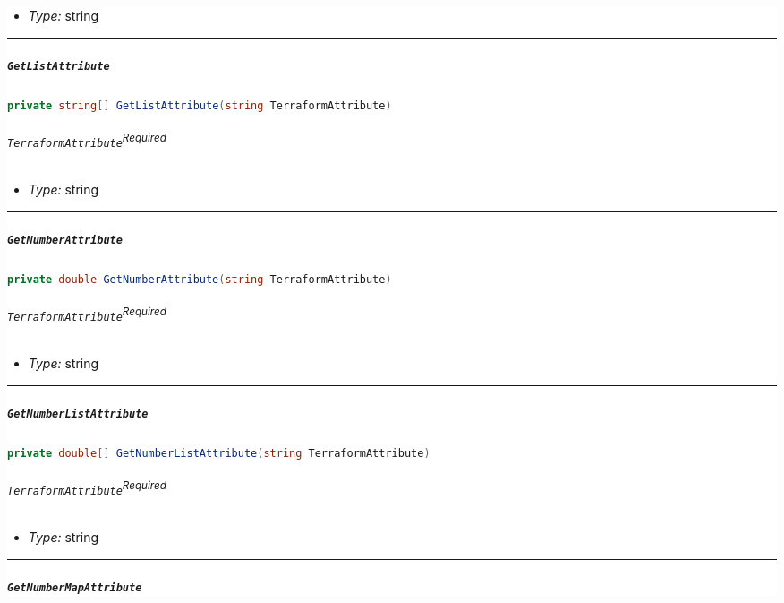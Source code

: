 - *Type:* string

---

##### `GetListAttribute` <a name="GetListAttribute" id="@cdktf/provider-datadog.dataDatadogCostBudget.DataDatadogCostBudgetEntriesTagFiltersOutputReference.getListAttribute"></a>

```csharp
private string[] GetListAttribute(string TerraformAttribute)
```

###### `TerraformAttribute`<sup>Required</sup> <a name="TerraformAttribute" id="@cdktf/provider-datadog.dataDatadogCostBudget.DataDatadogCostBudgetEntriesTagFiltersOutputReference.getListAttribute.parameter.terraformAttribute"></a>

- *Type:* string

---

##### `GetNumberAttribute` <a name="GetNumberAttribute" id="@cdktf/provider-datadog.dataDatadogCostBudget.DataDatadogCostBudgetEntriesTagFiltersOutputReference.getNumberAttribute"></a>

```csharp
private double GetNumberAttribute(string TerraformAttribute)
```

###### `TerraformAttribute`<sup>Required</sup> <a name="TerraformAttribute" id="@cdktf/provider-datadog.dataDatadogCostBudget.DataDatadogCostBudgetEntriesTagFiltersOutputReference.getNumberAttribute.parameter.terraformAttribute"></a>

- *Type:* string

---

##### `GetNumberListAttribute` <a name="GetNumberListAttribute" id="@cdktf/provider-datadog.dataDatadogCostBudget.DataDatadogCostBudgetEntriesTagFiltersOutputReference.getNumberListAttribute"></a>

```csharp
private double[] GetNumberListAttribute(string TerraformAttribute)
```

###### `TerraformAttribute`<sup>Required</sup> <a name="TerraformAttribute" id="@cdktf/provider-datadog.dataDatadogCostBudget.DataDatadogCostBudgetEntriesTagFiltersOutputReference.getNumberListAttribute.parameter.terraformAttribute"></a>

- *Type:* string

---

##### `GetNumberMapAttribute` <a name="GetNumberMapAttribute" id="@cdktf/provider-datadog.dataDatadogCostBudget.DataDatadogCostBudgetEntriesTagFiltersOutputReference.getNumberMapAttribute"></a>
